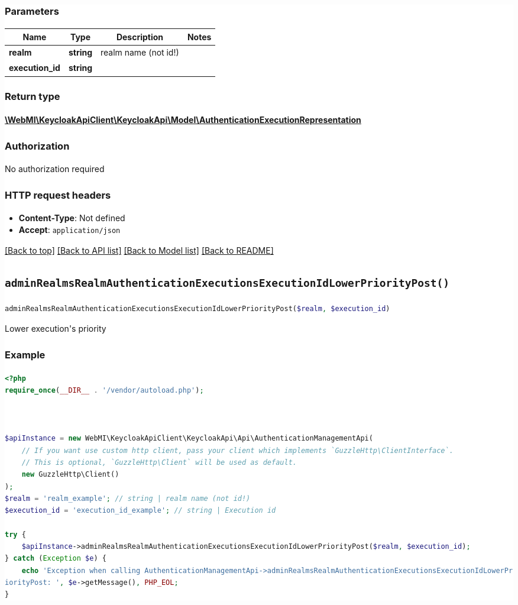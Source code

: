 ### Parameters

| Name | Type | Description  | Notes |
| ------------- | ------------- | ------------- | ------------- |
| **realm** | **string**| realm name (not id!) | |
| **execution_id** | **string**|  | |

### Return type

[**\WebMI\KeycloakApiClient\KeycloakApi\Model\AuthenticationExecutionRepresentation**](../Model/AuthenticationExecutionRepresentation.md)

### Authorization

No authorization required

### HTTP request headers

- **Content-Type**: Not defined
- **Accept**: `application/json`

[[Back to top]](#) [[Back to API list]](../../README.md#endpoints)
[[Back to Model list]](../../README.md#models)
[[Back to README]](../../README.md)

## `adminRealmsRealmAuthenticationExecutionsExecutionIdLowerPriorityPost()`

```php
adminRealmsRealmAuthenticationExecutionsExecutionIdLowerPriorityPost($realm, $execution_id)
```

Lower execution's priority

### Example

```php
<?php
require_once(__DIR__ . '/vendor/autoload.php');



$apiInstance = new WebMI\KeycloakApiClient\KeycloakApi\Api\AuthenticationManagementApi(
    // If you want use custom http client, pass your client which implements `GuzzleHttp\ClientInterface`.
    // This is optional, `GuzzleHttp\Client` will be used as default.
    new GuzzleHttp\Client()
);
$realm = 'realm_example'; // string | realm name (not id!)
$execution_id = 'execution_id_example'; // string | Execution id

try {
    $apiInstance->adminRealmsRealmAuthenticationExecutionsExecutionIdLowerPriorityPost($realm, $execution_id);
} catch (Exception $e) {
    echo 'Exception when calling AuthenticationManagementApi->adminRealmsRealmAuthenticationExecutionsExecutionIdLowerPriorityPost: ', $e->getMessage(), PHP_EOL;
}
```
